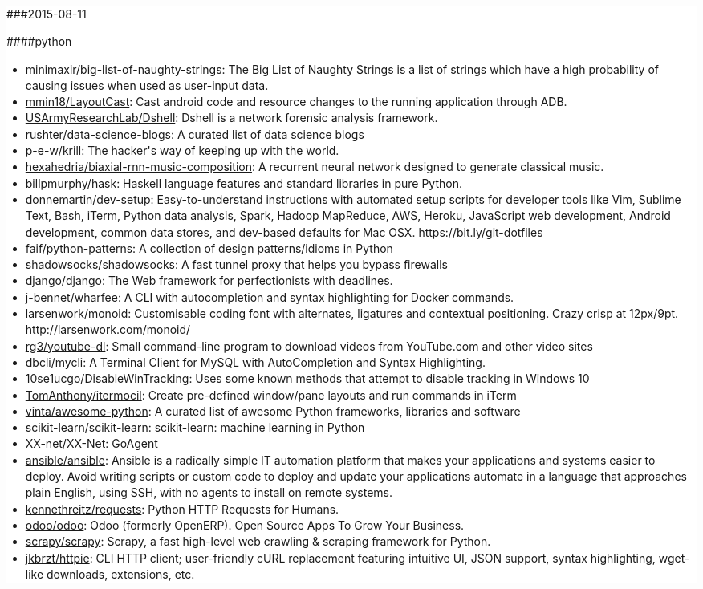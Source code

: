 ###2015-08-11

####python
* [minimaxir/big-list-of-naughty-strings](https://github.com/minimaxir/big-list-of-naughty-strings): The Big List of Naughty Strings is a list of strings which have a high probability of causing issues when used as user-input data.
* [mmin18/LayoutCast](https://github.com/mmin18/LayoutCast): Cast android code and resource changes to the running application through ADB.
* [USArmyResearchLab/Dshell](https://github.com/USArmyResearchLab/Dshell): Dshell is a network forensic analysis framework.
* [rushter/data-science-blogs](https://github.com/rushter/data-science-blogs): A curated list of data science blogs
* [p-e-w/krill](https://github.com/p-e-w/krill): The hacker's way of keeping up with the world.
* [hexahedria/biaxial-rnn-music-composition](https://github.com/hexahedria/biaxial-rnn-music-composition): A recurrent neural network designed to generate classical music.
* [billpmurphy/hask](https://github.com/billpmurphy/hask): Haskell language features and standard libraries in pure Python.
* [donnemartin/dev-setup](https://github.com/donnemartin/dev-setup): Easy-to-understand instructions with automated setup scripts for developer tools like Vim, Sublime Text, Bash, iTerm, Python data analysis, Spark, Hadoop MapReduce, AWS, Heroku, JavaScript web development, Android development, common data stores, and dev-based defaults for Mac OSX. https://bit.ly/git-dotfiles
* [faif/python-patterns](https://github.com/faif/python-patterns): A collection of design patterns/idioms in Python
* [shadowsocks/shadowsocks](https://github.com/shadowsocks/shadowsocks): A fast tunnel proxy that helps you bypass firewalls
* [django/django](https://github.com/django/django): The Web framework for perfectionists with deadlines.
* [j-bennet/wharfee](https://github.com/j-bennet/wharfee): A CLI with autocompletion and syntax highlighting for Docker commands.
* [larsenwork/monoid](https://github.com/larsenwork/monoid): Customisable coding font with alternates, ligatures and contextual positioning. Crazy crisp at 12px/9pt. http://larsenwork.com/monoid/
* [rg3/youtube-dl](https://github.com/rg3/youtube-dl): Small command-line program to download videos from YouTube.com and other video sites
* [dbcli/mycli](https://github.com/dbcli/mycli): A Terminal Client for MySQL with AutoCompletion and Syntax Highlighting.
* [10se1ucgo/DisableWinTracking](https://github.com/10se1ucgo/DisableWinTracking): Uses some known methods that attempt to disable tracking in Windows 10
* [TomAnthony/itermocil](https://github.com/TomAnthony/itermocil): Create pre-defined window/pane layouts and run commands in iTerm
* [vinta/awesome-python](https://github.com/vinta/awesome-python): A curated list of awesome Python frameworks, libraries and software
* [scikit-learn/scikit-learn](https://github.com/scikit-learn/scikit-learn): scikit-learn: machine learning in Python
* [XX-net/XX-Net](https://github.com/XX-net/XX-Net):  GoAgent
* [ansible/ansible](https://github.com/ansible/ansible): Ansible is a radically simple IT automation platform that makes your applications and systems easier to deploy. Avoid writing scripts or custom code to deploy and update your applications automate in a language that approaches plain English, using SSH, with no agents to install on remote systems.
* [kennethreitz/requests](https://github.com/kennethreitz/requests): Python HTTP Requests for Humans.
* [odoo/odoo](https://github.com/odoo/odoo): Odoo (formerly OpenERP). Open Source Apps To Grow Your Business.
* [scrapy/scrapy](https://github.com/scrapy/scrapy): Scrapy, a fast high-level web crawling & scraping framework for Python.
* [jkbrzt/httpie](https://github.com/jkbrzt/httpie): CLI HTTP client; user-friendly cURL replacement featuring intuitive UI, JSON support, syntax highlighting, wget-like downloads, extensions, etc.
